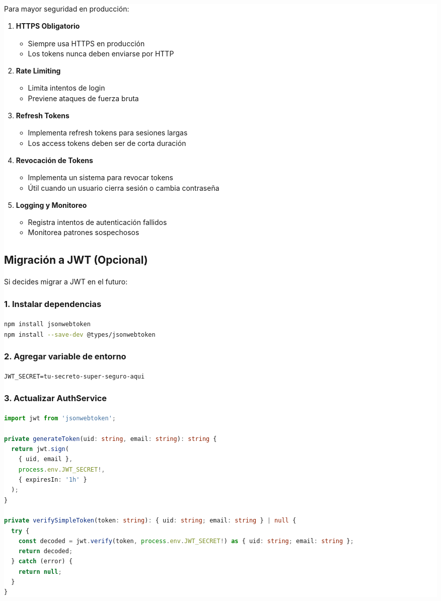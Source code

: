 Para mayor seguridad en producción:

1. **HTTPS Obligatorio**
   - Siempre usa HTTPS en producción
   - Los tokens nunca deben enviarse por HTTP

2. **Rate Limiting**
   - Limita intentos de login
   - Previene ataques de fuerza bruta

3. **Refresh Tokens**
   - Implementa refresh tokens para sesiones largas
   - Los access tokens deben ser de corta duración

4. **Revocación de Tokens**
   - Implementa un sistema para revocar tokens
   - Útil cuando un usuario cierra sesión o cambia contraseña

5. **Logging y Monitoreo**
   - Registra intentos de autenticación fallidos
   - Monitorea patrones sospechosos

## Migración a JWT (Opcional)

Si decides migrar a JWT en el futuro:

### 1. Instalar dependencias
```bash
npm install jsonwebtoken
npm install --save-dev @types/jsonwebtoken
```

### 2. Agregar variable de entorno
```env
JWT_SECRET=tu-secreto-super-seguro-aqui
```

### 3. Actualizar AuthService
```typescript
import jwt from 'jsonwebtoken';

private generateToken(uid: string, email: string): string {
  return jwt.sign(
    { uid, email },
    process.env.JWT_SECRET!,
    { expiresIn: '1h' }
  );
}

private verifySimpleToken(token: string): { uid: string; email: string } | null {
  try {
    const decoded = jwt.verify(token, process.env.JWT_SECRET!) as { uid: string; email: string };
    return decoded;
  } catch (error) {
    return null;
  }
}
```

